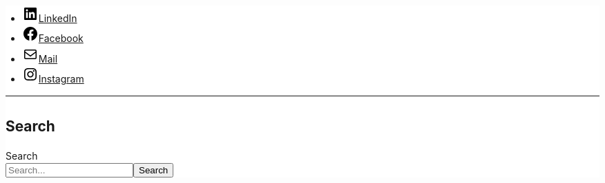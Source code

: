 <ul class="wp-block-social-links is-layout-flex wp-block-social-links-is-layout-flex"><li class="wp-social-link wp-social-link-linkedin wp-block-social-link"><a class="wp-block-social-link-anchor" href="https://www.linkedin.com/company/devcentrehouse/"><svg aria-hidden="true" focusable="false" height="24" version="1.1" viewbox="0 0 24 24" width="24" xmlns="http://www.w3.org/2000/svg"><path d="M19.7,3H4.3C3.582,3,3,3.582,3,4.3v15.4C3,20.418,3.582,21,4.3,21h15.4c0.718,0,1.3-0.582,1.3-1.3V4.3 C21,3.582,20.418,3,19.7,3z M8.339,18.338H5.667v-8.59h2.672V18.338z M7.004,8.574c-0.857,0-1.549-0.694-1.549-1.548 c0-0.855,0.691-1.548,1.549-1.548c0.854,0,1.547,0.694,1.547,1.548C8.551,7.881,7.858,8.574,7.004,8.574z M18.339,18.338h-2.669 v-4.177c0-0.996-0.017-2.278-1.387-2.278c-1.389,0-1.601,1.086-1.601,2.206v4.249h-2.667v-8.59h2.559v1.174h0.037 c0.356-0.675,1.227-1.387,2.526-1.387c2.703,0,3.203,1.779,3.203,4.092V18.338z"></path></svg><span class="wp-block-social-link-label screen-reader-text">LinkedIn</span></a></li>
<li class="wp-social-link wp-social-link-facebook wp-block-social-link"><a class="wp-block-social-link-anchor" href="https://www.facebook.com/devcentrehouse"><svg aria-hidden="true" focusable="false" height="24" version="1.1" viewbox="0 0 24 24" width="24" xmlns="http://www.w3.org/2000/svg"><path d="M12 2C6.5 2 2 6.5 2 12c0 5 3.7 9.1 8.4 9.9v-7H7.9V12h2.5V9.8c0-2.5 1.5-3.9 3.8-3.9 1.1 0 2.2.2 2.2.2v2.5h-1.3c-1.2 0-1.6.8-1.6 1.6V12h2.8l-.4 2.9h-2.3v7C18.3 21.1 22 17 22 12c0-5.5-4.5-10-10-10z"></path></svg><span class="wp-block-social-link-label screen-reader-text">Facebook</span></a></li>
<li class="wp-social-link wp-social-link-mail wp-block-social-link"><a class="wp-block-social-link-anchor" href="/cdn-cgi/l/email-protection#c0a8a5e6e3f1f0f8fbe6e3f1f0f8fbe6e3f1f1f1fbe6e3f0f6f4fba4e6e3f1f0f1fbb6a3e6e3f1f0f1fbaeb4b2a5e6e3f1f0f4fbe6e3f1f1f1fbe6e3f1f1f7fbe6e3f1f1f5fbe6e3f1f0f1fbeee6e3f1f0f1fbb5"><svg aria-hidden="true" focusable="false" height="24" version="1.1" viewbox="0 0 24 24" width="24" xmlns="http://www.w3.org/2000/svg"><path d="M19,5H5c-1.1,0-2,.9-2,2v10c0,1.1.9,2,2,2h14c1.1,0,2-.9,2-2V7c0-1.1-.9-2-2-2zm.5,12c0,.3-.2.5-.5.5H5c-.3,0-.5-.2-.5-.5V9.8l7.5,5.6,7.5-5.6V17zm0-9.1L12,13.6,4.5,7.9V7c0-.3.2-.5.5-.5h14c.3,0,.5.2.5.5v.9z"></path></svg><span class="wp-block-social-link-label screen-reader-text">Mail</span></a></li>
<li class="wp-social-link wp-social-link-instagram wp-block-social-link"><a class="wp-block-social-link-anchor" href="https://www.instagram.com/devcentrehouse/"><svg aria-hidden="true" focusable="false" height="24" version="1.1" viewbox="0 0 24 24" width="24" xmlns="http://www.w3.org/2000/svg"><path d="M12,4.622c2.403,0,2.688,0.009,3.637,0.052c0.877,0.04,1.354,0.187,1.671,0.31c0.42,0.163,0.72,0.358,1.035,0.673 c0.315,0.315,0.51,0.615,0.673,1.035c0.123,0.317,0.27,0.794,0.31,1.671c0.043,0.949,0.052,1.234,0.052,3.637 s-0.009,2.688-0.052,3.637c-0.04,0.877-0.187,1.354-0.31,1.671c-0.163,0.42-0.358,0.72-0.673,1.035 c-0.315,0.315-0.615,0.51-1.035,0.673c-0.317,0.123-0.794,0.27-1.671,0.31c-0.949,0.043-1.233,0.052-3.637,0.052 s-2.688-0.009-3.637-0.052c-0.877-0.04-1.354-0.187-1.671-0.31c-0.42-0.163-0.72-0.358-1.035-0.673 c-0.315-0.315-0.51-0.615-0.673-1.035c-0.123-0.317-0.27-0.794-0.31-1.671C4.631,14.688,4.622,14.403,4.622,12 s0.009-2.688,0.052-3.637c0.04-0.877,0.187-1.354,0.31-1.671c0.163-0.42,0.358-0.72,0.673-1.035 c0.315-0.315,0.615-0.51,1.035-0.673c0.317-0.123,0.794-0.27,1.671-0.31C9.312,4.631,9.597,4.622,12,4.622 M12,3 C9.556,3,9.249,3.01,8.289,3.054C7.331,3.098,6.677,3.25,6.105,3.472C5.513,3.702,5.011,4.01,4.511,4.511 c-0.5,0.5-0.808,1.002-1.038,1.594C3.25,6.677,3.098,7.331,3.054,8.289C3.01,9.249,3,9.556,3,12c0,2.444,0.01,2.751,0.054,3.711 c0.044,0.958,0.196,1.612,0.418,2.185c0.23,0.592,0.538,1.094,1.038,1.594c0.5,0.5,1.002,0.808,1.594,1.038 c0.572,0.222,1.227,0.375,2.185,0.418C9.249,20.99,9.556,21,12,21s2.751-0.01,3.711-0.054c0.958-0.044,1.612-0.196,2.185-0.418 c0.592-0.23,1.094-0.538,1.594-1.038c0.5-0.5,0.808-1.002,1.038-1.594c0.222-0.572,0.375-1.227,0.418-2.185 C20.99,14.751,21,14.444,21,12s-0.01-2.751-0.054-3.711c-0.044-0.958-0.196-1.612-0.418-2.185c-0.23-0.592-0.538-1.094-1.038-1.594 c-0.5-0.5-1.002-0.808-1.594-1.038c-0.572-0.222-1.227-0.375-2.185-0.418C14.751,3.01,14.444,3,12,3L12,3z M12,7.378 c-2.552,0-4.622,2.069-4.622,4.622S9.448,16.622,12,16.622s4.622-2.069,4.622-4.622S14.552,7.378,12,7.378z M12,15 c-1.657,0-3-1.343-3-3s1.343-3,3-3s3,1.343,3,3S13.657,15,12,15z M16.804,6.116c-0.596,0-1.08,0.484-1.08,1.08 s0.484,1.08,1.08,1.08c0.596,0,1.08-0.484,1.08-1.08S17.401,6.116,16.804,6.116z"></path></svg><span class="wp-block-social-link-label screen-reader-text">Instagram</span></a></li></ul>
<hr class="wp-block-separator has-text-color has-contrast-color has-alpha-channel-opacity has-contrast-background-color has-background is-style-wide"/>
<div class="wp-block-group is-vertical is-content-justification-stretch is-layout-flex wp-container-core-group-is-layout-38a18bb4 wp-block-group-is-layout-flex">
<h2 class="wp-block-heading" style="font-size:clamp(1.039rem, 1.039rem + ((1vw - 0.2rem) * 0.935), 1.6rem);">Search</h2>
<form action="https://www.devcentrehouse.eu/blogs/" class="wp-block-search__button-outside wp-block-search__text-button wp-block-search" method="get" role="search"><label class="wp-block-search__label screen-reader-text" for="wp-block-search__input-2">Search</label><div class="wp-block-search__inside-wrapper" style="width: 100%"><input class="wp-block-search__input" id="wp-block-search__input-2" name="s" placeholder="Search..." required="" type="search" value=""/><button aria-label="Search" class="wp-block-search__button wp-element-button" type="submit">Search</button></div></form></div>
<div aria-hidden="true" class="wp-block-spacer" style="height:var(--wp--preset--spacing--10)"></div>
</div>